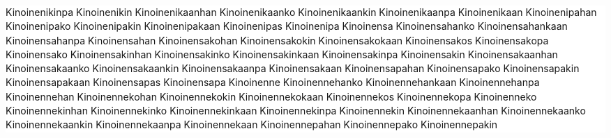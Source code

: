 Kinoinenikinpa
Kinoinenikin
Kinoinenikaanhan
Kinoinenikaanko
Kinoinenikaankin
Kinoinenikaanpa
Kinoinenikaan
Kinoinenipahan
Kinoinenipako
Kinoinenipakin
Kinoinenipakaan
Kinoinenipas
Kinoinenipa
Kinoinensa
Kinoinensahanko
Kinoinensahankaan
Kinoinensahanpa
Kinoinensahan
Kinoinensakohan
Kinoinensakokin
Kinoinensakokaan
Kinoinensakos
Kinoinensakopa
Kinoinensako
Kinoinensakinhan
Kinoinensakinko
Kinoinensakinkaan
Kinoinensakinpa
Kinoinensakin
Kinoinensakaanhan
Kinoinensakaanko
Kinoinensakaankin
Kinoinensakaanpa
Kinoinensakaan
Kinoinensapahan
Kinoinensapako
Kinoinensapakin
Kinoinensapakaan
Kinoinensapas
Kinoinensapa
Kinoinenne
Kinoinennehanko
Kinoinennehankaan
Kinoinennehanpa
Kinoinennehan
Kinoinennekohan
Kinoinennekokin
Kinoinennekokaan
Kinoinennekos
Kinoinennekopa
Kinoinenneko
Kinoinennekinhan
Kinoinennekinko
Kinoinennekinkaan
Kinoinennekinpa
Kinoinennekin
Kinoinennekaanhan
Kinoinennekaanko
Kinoinennekaankin
Kinoinennekaanpa
Kinoinennekaan
Kinoinennepahan
Kinoinennepako
Kinoinennepakin